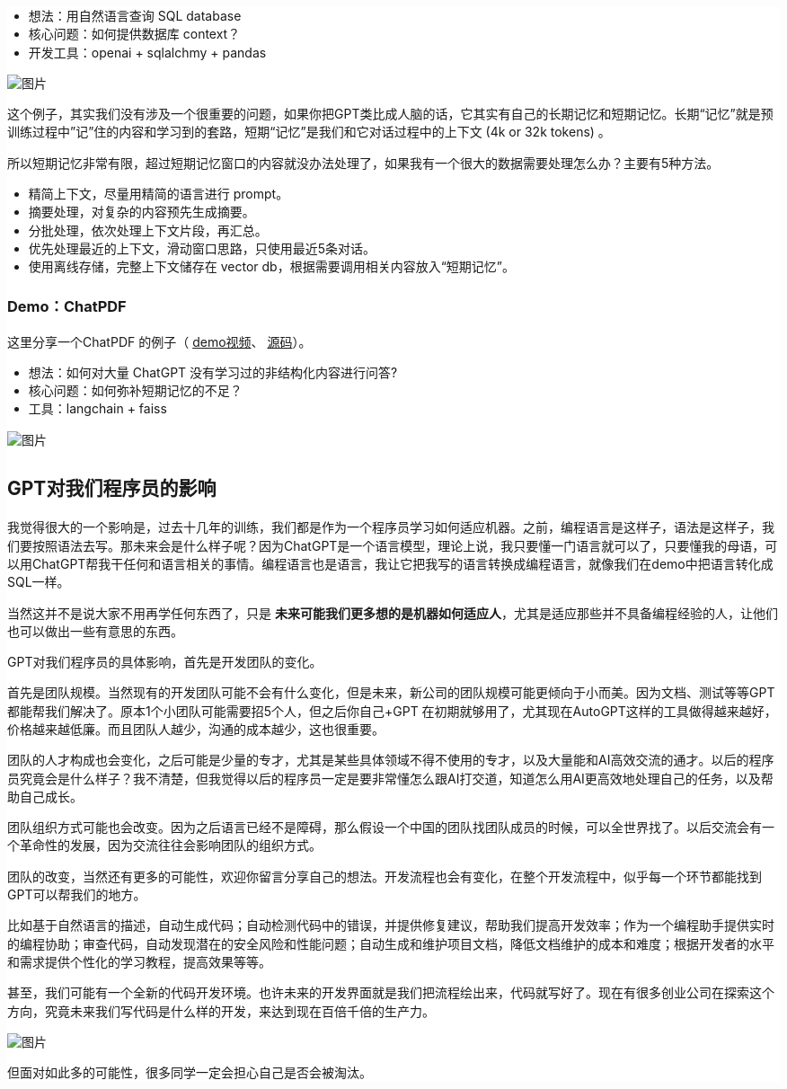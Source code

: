 - 想法：用自然语言查询 SQL database
- 核心问题：如何提供数据库 context？
- 开发工具：openai + sqlalchmy + pandas

![图片](https://static001.geekbang.org/resource/image/9b/a6/9b5e1b0f7d63d12672a949056c7a3ba6.png?wh=1920x1079)

这个例子，其实我们没有涉及一个很重要的问题，如果你把GPT类比成人脑的话，它其实有自己的长期记忆和短期记忆。长期“记忆”就是预训练过程中”记”住的内容和学习到的套路，短期“记忆”是我们和它对话过程中的上下文 (4k or 32k tokens) 。

所以短期记忆非常有限，超过短期记忆窗口的内容就没办法处理了，如果我有一个很大的数据需要处理怎么办？主要有5种方法。

- 精简上下文，尽量用精简的语言进行 prompt。
- 摘要处理，对复杂的内容预先生成摘要。
- 分批处理，依次处理上下文片段，再汇总。
- 优先处理最近的上下文，滑动窗口思路，只使用最近5条对话。
- 使用离线存储，完整上下文储存在 vector db，根据需要调用相关内容放入“短期记忆”。

### Demo：ChatPDF

这里分享一个ChatPDF 的例子（ [demo视频](https://www.bilibili.com/video/BV1RP411S78r/?share_source=copy_web&vd_source=8cd34e1b5aef8cabb219a2d806074990&t=1912)、 [源码](https://github.com/tyrchen/llm-apps/tree/master/apps)）。

- 想法：如何对大量 ChatGPT 没有学习过的非结构化内容进行问答?
- 核心问题：如何弥补短期记忆的不足？
- 工具：langchain + faiss

![图片](https://static001.geekbang.org/resource/image/7d/bc/7d1614bf06088285d06ea2652679d2bc.png?wh=1920x1081)

## GPT对我们程序员的影响

我觉得很大的一个影响是，过去十几年的训练，我们都是作为一个程序员学习如何适应机器。之前，编程语言是这样子，语法是这样子，我们要按照语法去写。那未来会是什么样子呢？因为ChatGPT是一个语言模型，理论上说，我只要懂一门语言就可以了，只要懂我的母语，可以用ChatGPT帮我干任何和语言相关的事情。编程语言也是语言，我让它把我写的语言转换成编程语言，就像我们在demo中把语言转化成SQL一样。

当然这并不是说大家不用再学任何东西了，只是 **未来可能我们更多想的是机器如何适应人**，尤其是适应那些并不具备编程经验的人，让他们也可以做出一些有意思的东西。

GPT对我们程序员的具体影响，首先是开发团队的变化。

首先是团队规模。当然现有的开发团队可能不会有什么变化，但是未来，新公司的团队规模可能更倾向于小而美。因为文档、测试等等GPT都能帮我们解决了。原本1个小团队可能需要招5个人，但之后你自己+GPT 在初期就够用了，尤其现在AutoGPT这样的工具做得越来越好，价格越来越低廉。而且团队人越少，沟通的成本越少，这也很重要。

团队的人才构成也会变化，之后可能是少量的专才，尤其是某些具体领域不得不使用的专才，以及大量能和AI高效交流的通才。以后的程序员究竟会是什么样子？我不清楚，但我觉得以后的程序员一定是要非常懂怎么跟AI打交道，知道怎么用AI更高效地处理自己的任务，以及帮助自己成长。

团队组织方式可能也会改变。因为之后语言已经不是障碍，那么假设一个中国的团队找团队成员的时候，可以全世界找了。以后交流会有一个革命性的发展，因为交流往往会影响团队的组织方式。

团队的改变，当然还有更多的可能性，欢迎你留言分享自己的想法。开发流程也会有变化，在整个开发流程中，似乎每一个环节都能找到 GPT可以帮我们的地方。

比如基于自然语言的描述，自动生成代码；自动检测代码中的错误，并提供修复建议，帮助我们提高开发效率；作为一个编程助手提供实时的编程协助；审查代码，自动发现潜在的安全风险和性能问题；自动生成和维护项目文档，降低文档维护的成本和难度；根据开发者的水平和需求提供个性化的学习教程，提高效果等等。

甚至，我们可能有一个全新的代码开发环境。也许未来的开发界面就是我们把流程绘出来，代码就写好了。现在有很多创业公司在探索这个方向，究竟未来我们写代码是什么样的开发，来达到现在百倍千倍的生产力。

![图片](https://static001.geekbang.org/resource/image/6e/0f/6e92fdyy9b226c95499d8f2943aa870f.png?wh=1920x1077)

但面对如此多的可能性，很多同学一定会担心自己是否会被淘汰。
